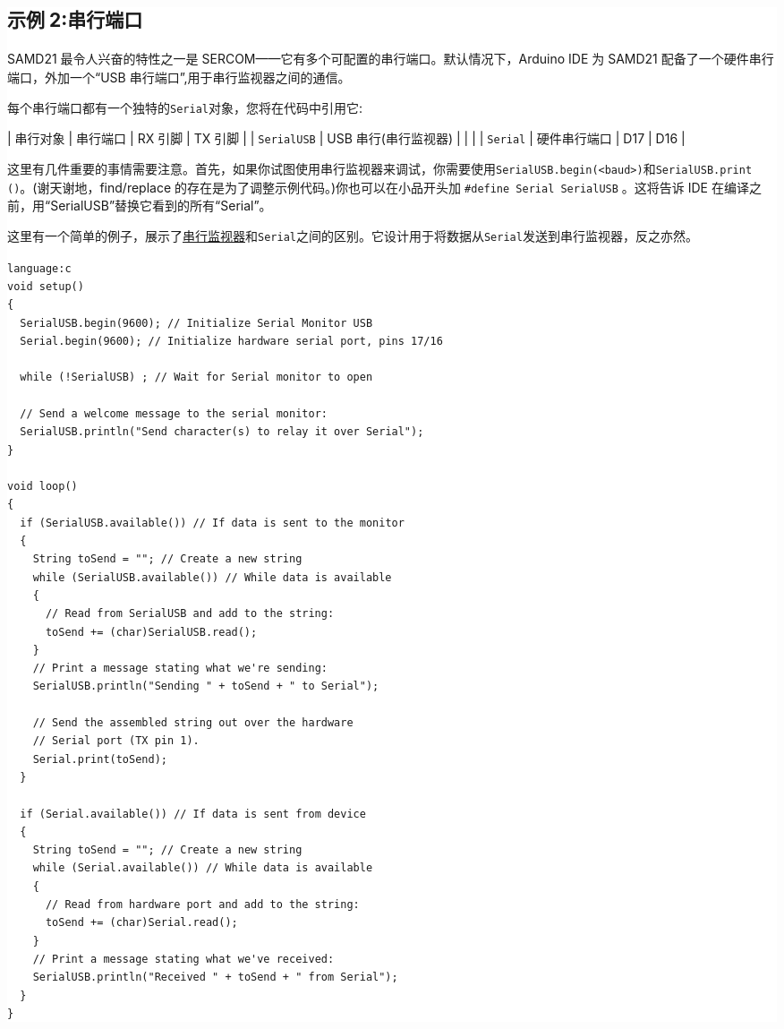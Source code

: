 ## 示例 2:串行端口

SAMD21 最令人兴奋的特性之一是 SERCOM——它有多个可配置的串行端口。默认情况下，Arduino IDE 为 SAMD21 配备了一个硬件串行端口，外加一个“USB 串行端口”,用于串行监视器之间的通信。

每个串行端口都有一个独特的`Serial`对象，您将在代码中引用它:

| 串行对象 | 串行端口 | RX 引脚 | TX 引脚 |
| `SerialUSB` | USB 串行(串行监视器) |  |  |
| `Serial` | 硬件串行端口 | D17 | D16 |

这里有几件重要的事情需要注意。首先，如果你试图使用串行监视器来调试，你需要使用`SerialUSB.begin(<baud>)`和`SerialUSB.print()`。(谢天谢地，find/replace 的存在是为了调整示例代码。)你也可以在小品开头加 `#define Serial SerialUSB` 。这将告诉 IDE 在编译之前，用“SerialUSB”替换它看到的所有“Serial”。

这里有一个简单的例子，展示了[串行监视器](https://learn.sparkfun.com/tutorials/terminal-basics/arduino-serial-monitor-windows-mac-linux)和`Serial`之间的区别。它设计用于将数据从`Serial`发送到串行监视器，反之亦然。

```
language:c
void setup()
{
  SerialUSB.begin(9600); // Initialize Serial Monitor USB
  Serial.begin(9600); // Initialize hardware serial port, pins 17/16

  while (!SerialUSB) ; // Wait for Serial monitor to open

  // Send a welcome message to the serial monitor:
  SerialUSB.println("Send character(s) to relay it over Serial");
}

void loop()
{
  if (SerialUSB.available()) // If data is sent to the monitor
  {
    String toSend = ""; // Create a new string
    while (SerialUSB.available()) // While data is available
    {
      // Read from SerialUSB and add to the string:
      toSend += (char)SerialUSB.read();
    }
    // Print a message stating what we're sending:
    SerialUSB.println("Sending " + toSend + " to Serial");

    // Send the assembled string out over the hardware
    // Serial port (TX pin 1).
    Serial.print(toSend);
  }

  if (Serial.available()) // If data is sent from device
  {
    String toSend = ""; // Create a new string
    while (Serial.available()) // While data is available
    {
      // Read from hardware port and add to the string:
      toSend += (char)Serial.read();
    }
    // Print a message stating what we've received:
    SerialUSB.println("Received " + toSend + " from Serial");
  }
} 
```
